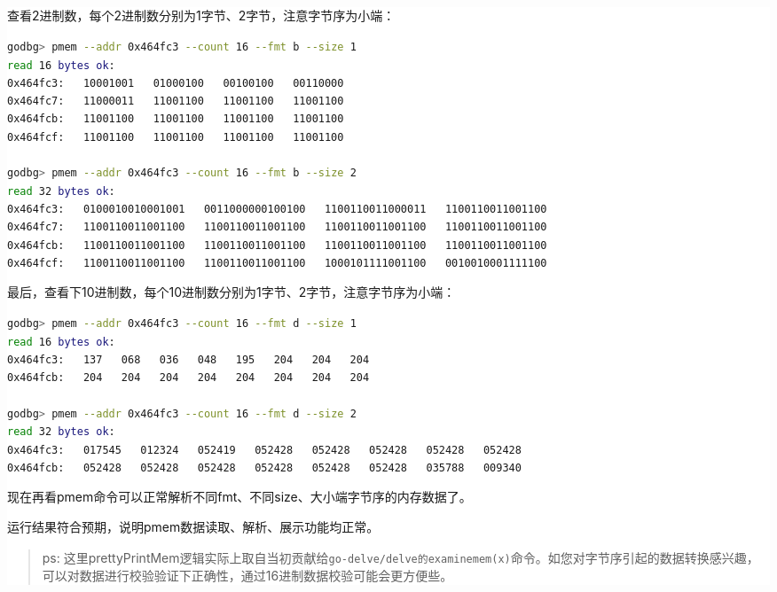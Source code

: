 查看2进制数，每个2进制数分别为1字节、2字节，注意字节序为小端：

```bash
godbg> pmem --addr 0x464fc3 --count 16 --fmt b --size 1
read 16 bytes ok:
0x464fc3:   10001001   01000100   00100100   00110000   
0x464fc7:   11000011   11001100   11001100   11001100   
0x464fcb:   11001100   11001100   11001100   11001100   
0x464fcf:   11001100   11001100   11001100   11001100   

godbg> pmem --addr 0x464fc3 --count 16 --fmt b --size 2
read 32 bytes ok:
0x464fc3:   0100010010001001   0011000000100100   1100110011000011   1100110011001100   
0x464fc7:   1100110011001100   1100110011001100   1100110011001100   1100110011001100   
0x464fcb:   1100110011001100   1100110011001100   1100110011001100   1100110011001100   
0x464fcf:   1100110011001100   1100110011001100   1000101111001100   0010010001111100 
```

最后，查看下10进制数，每个10进制数分别为1字节、2字节，注意字节序为小端：

```bash
godbg> pmem --addr 0x464fc3 --count 16 --fmt d --size 1
read 16 bytes ok:
0x464fc3:   137   068   036   048   195   204   204   204   
0x464fcb:   204   204   204   204   204   204   204   204   

godbg> pmem --addr 0x464fc3 --count 16 --fmt d --size 2
read 32 bytes ok:
0x464fc3:   017545   012324   052419   052428   052428   052428   052428   052428   
0x464fcb:   052428   052428   052428   052428   052428   052428   035788   009340 
```

现在再看pmem命令可以正常解析不同fmt、不同size、大小端字节序的内存数据了。

运行结果符合预期，说明pmem数据读取、解析、展示功能均正常。

> ps: 这里prettyPrintMem逻辑实际上取自当初贡献给`go-delve/delve的examinemem(x)`命令。如您对字节序引起的数据转换感兴趣，可以对数据进行校验验证下正确性，通过16进制数据校验可能会更方便些。